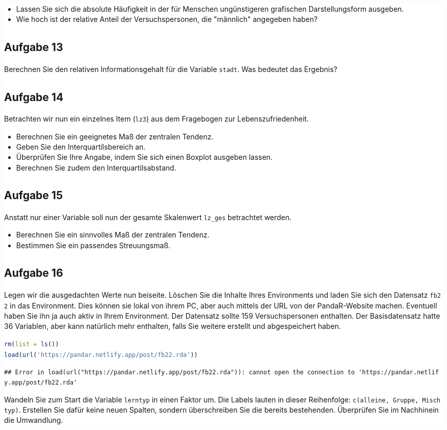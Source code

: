 * Lassen Sie sich die absolute Häufigkeit in der für Menschen ungünstigeren grafischen Darstellungsform ausgeben.
* Wie hoch ist der relative Anteil der Versuchspersonen, die "männlich" angegeben haben?



## Aufgabe 13

Berechnen Sie den relativen Informationsgehalt für die Variable `stadt`. Was bedeutet das Ergebnis? 



## Aufgabe 14

Betrachten wir nun ein einzelnes Item (`lz3`) aus dem Fragebogen zur Lebenszufriedenheit.

* Berechnen Sie ein geeignetes Maß der zentralen Tendenz. 
* Geben Sie den Interquartilsbereich an. 
* Überprüfen Sie Ihre Angabe, indem Sie sich einen Boxplot ausgeben lassen. 
* Berechnen Sie zudem den Interquartilsabstand.




## Aufgabe 15

Anstatt nur einer Variable soll nun der gesamte Skalenwert `lz_ges` betrachtet werden.

* Berechnen Sie ein sinnvolles Maß der zentralen Tendenz.
* Bestimmen Sie ein passendes Streuungsmaß.





## Aufgabe 16

Legen wir die ausgedachten Werte nun beiseite. Löschen Sie die Inhalte Ihres Environments und laden Sie sich den Datensatz `fb22` in das Environment. Dies können sie lokal von ihrem PC, aber auch mittels der URL von der PandaR-Website machen. Eventuell haben Sie ihn ja auch aktiv in Ihrem Environment. Der Datensatz sollte 159 Versuchspersonen enthalten. Der Basisdatensatz hatte 36 Variablen, aber kann natürlich mehr enthalten, falls Sie weitere erstellt und abgespeichert haben. 


```r
rm(list = ls())
load(url('https://pandar.netlify.app/post/fb22.rda'))
```

```
## Error in load(url("https://pandar.netlify.app/post/fb22.rda")): cannot open the connection to 'https://pandar.netlify.app/post/fb22.rda'
```

Wandeln Sie zum Start die Variable `lerntyp` in einen Faktor um. Die Labels lauten in dieser Reihenfolge: `c(alleine, Gruppe, Mischtyp)`. Erstellen Sie dafür keine neuen Spalten, sondern überschreiben Sie die bereits bestehenden. Überprüfen Sie im Nachhinein die Umwandlung.


